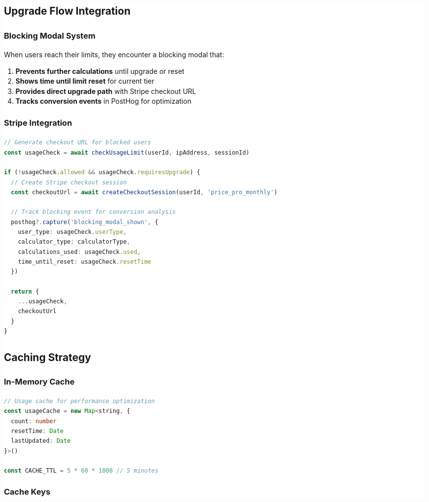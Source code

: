## Upgrade Flow Integration

### Blocking Modal System

When users reach their limits, they encounter a blocking modal that:

1. **Prevents further calculations** until upgrade or reset
2. **Shows time until limit reset** for current tier
3. **Provides direct upgrade path** with Stripe checkout URL
4. **Tracks conversion events** in PostHog for optimization

### Stripe Integration

```typescript
// Generate checkout URL for blocked users
const usageCheck = await checkUsageLimit(userId, ipAddress, sessionId)

if (!usageCheck.allowed && usageCheck.requiresUpgrade) {
  // Create Stripe checkout session
  const checkoutUrl = await createCheckoutSession(userId, 'price_pro_monthly')
  
  // Track blocking event for conversion analysis
  posthog?.capture('blocking_modal_shown', {
    user_type: usageCheck.userType,
    calculator_type: calculatorType,
    calculations_used: usageCheck.used,
    time_until_reset: usageCheck.resetTime
  })
  
  return {
    ...usageCheck,
    checkoutUrl
  }
}
```

## Caching Strategy

### In-Memory Cache

```typescript
// Usage cache for performance optimization
const usageCache = new Map<string, {
  count: number
  resetTime: Date
  lastUpdated: Date
}>()

const CACHE_TTL = 5 * 60 * 1000 // 5 minutes
```

### Cache Keys
